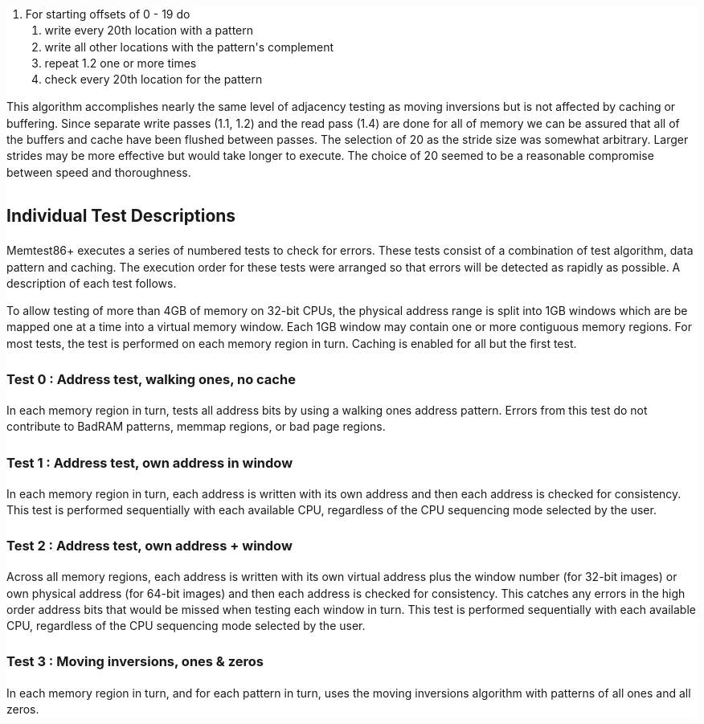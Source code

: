   1. For starting offsets of 0 - 19 do
     1. write every 20th location with a pattern
     2. write all other locations with the pattern's complement
     3. repeat 1.2 one or more times
     4. check every 20th location for the pattern

This algorithm accomplishes nearly the same level of adjacency testing as
moving inversions but is not affected by caching or buffering. Since separate
write passes (1.1, 1.2) and the read pass (1.4) are done for all of memory we
can be assured that all of the buffers and cache have been flushed between
passes. The selection of 20 as the stride size was somewhat arbitrary. Larger
strides may be more effective but would take longer to execute. The choice of
20 seemed to be a reasonable compromise between speed and thoroughness.

## Individual Test Descriptions

Memtest86+ executes a series of numbered tests to check for errors. These tests
consist of a combination of test algorithm, data pattern and caching. The
execution order for these tests were arranged so that errors will be detected
as rapidly as possible. A description of each test follows.

To allow testing of more than 4GB of memory on 32-bit CPUs, the physical
address range is split into 1GB windows which are be mapped one at a time
into a virtual memory window. Each 1GB window may contain one or more
contiguous memory regions. For most tests, the test is performed on each
memory region in turn. Caching is enabled for all but the first test.

### Test 0 : Address test, walking ones, no cache

In each memory region in turn, tests all address bits by using a walking
ones address pattern. Errors from this test do not contribute to BadRAM
patterns, memmap regions, or bad page regions.

### Test 1 : Address test, own address in window

In each memory region in turn, each address is written with its own address
and then each address is checked for consistency. This test is performed
sequentially with each available CPU, regardless of the CPU sequencing mode
selected by the user.

### Test 2 : Address test, own address + window

Across all memory regions, each address is written with its own virtual
address plus the window number (for 32-bit images) or own physical address
(for 64-bit images) and then each address is checked for consistency. This
catches any errors in the high order address bits that would be missed when
testing each window in turn. This test is performed sequentially with each
available CPU, regardless of the CPU sequencing mode selected by the user.

### Test 3 : Moving inversions, ones & zeros

In each memory region in turn, and for each pattern in turn, uses the moving
inversions algorithm with patterns of all ones and all zeros.
